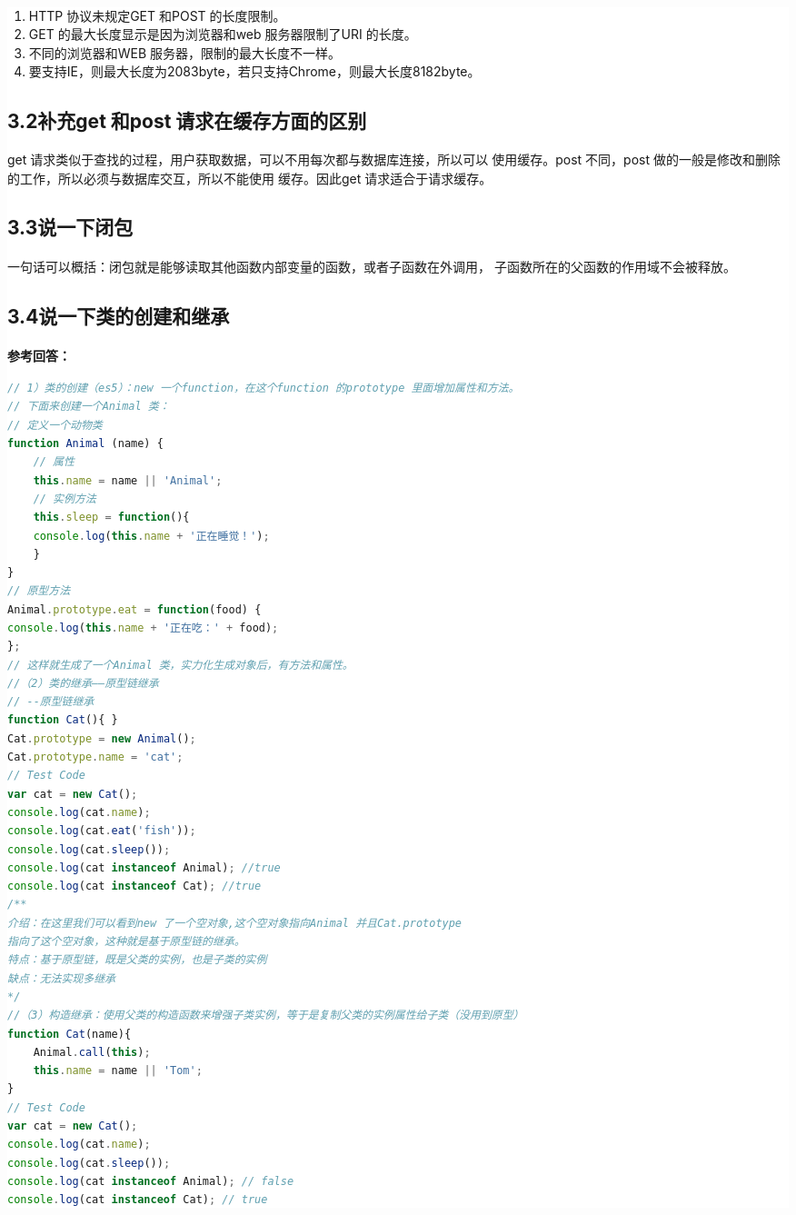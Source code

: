 1. HTTP 协议未规定GET 和POST 的长度限制。
2. GET 的最大长度显示是因为浏览器和web 服务器限制了URI 的长度。
3. 不同的浏览器和WEB 服务器，限制的最大长度不一样。
4. 要支持IE，则最大长度为2083byte，若只支持Chrome，则最大长度8182byte。

## 3.2补充get 和post 请求在缓存方面的区别

get 请求类似于查找的过程，用户获取数据，可以不用每次都与数据库连接，所以可以 使用缓存。post 不同，post 做的一般是修改和删除的工作，所以必须与数据库交互，所以不能使用 缓存。因此get 请求适合于请求缓存。

## 3.3说一下闭包

一句话可以概括：闭包就是能够读取其他函数内部变量的函数，或者子函数在外调用， 子函数所在的父函数的作用域不会被释放。

## 3.4说一下类的创建和继承

**参考回答：**

```js
// 1）类的创建（es5）：new 一个function，在这个function 的prototype 里面增加属性和方法。
// 下面来创建一个Animal 类：
// 定义一个动物类
function Animal (name) {
    // 属性
    this.name = name || 'Animal';
    // 实例方法
    this.sleep = function(){
    console.log(this.name + '正在睡觉！');
    }
}
// 原型方法
Animal.prototype.eat = function(food) {
console.log(this.name + '正在吃：' + food);
};
// 这样就生成了一个Animal 类，实力化生成对象后，有方法和属性。
//（2）类的继承——原型链继承
// --原型链继承
function Cat(){ }
Cat.prototype = new Animal();
Cat.prototype.name = 'cat';
// Test Code
var cat = new Cat();
console.log(cat.name);
console.log(cat.eat('fish'));
console.log(cat.sleep());
console.log(cat instanceof Animal); //true
console.log(cat instanceof Cat); //true
/**
介绍：在这里我们可以看到new 了一个空对象,这个空对象指向Animal 并且Cat.prototype
指向了这个空对象，这种就是基于原型链的继承。
特点：基于原型链，既是父类的实例，也是子类的实例
缺点：无法实现多继承
*/
//（3）构造继承：使用父类的构造函数来增强子类实例，等于是复制父类的实例属性给子类（没用到原型）
function Cat(name){
    Animal.call(this);
    this.name = name || 'Tom';
}
// Test Code
var cat = new Cat();
console.log(cat.name);
console.log(cat.sleep());
console.log(cat instanceof Animal); // false
console.log(cat instanceof Cat); // true
```